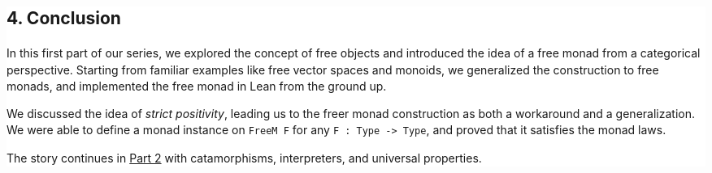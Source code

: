 
## 4. <a name='Conclusion'></a>Conclusion

In this first part of our series, we explored the concept of free objects and introduced the idea of a free monad from a categorical perspective. Starting from familiar examples like free vector spaces and monoids, we generalized the construction to free monads, and implemented the free monad in Lean from the ground up.

We discussed the idea of *strict positivity*, leading us to the freer monad construction as both a workaround and a generalization. We were able to define a monad instance on `FreeM F` for any `F : Type -> Type`, and proved that it satisfies the monad laws.

The story continues in [Part 2](/blog/freer-monad/part2/) with catamorphisms, interpreters, and universal properties.
